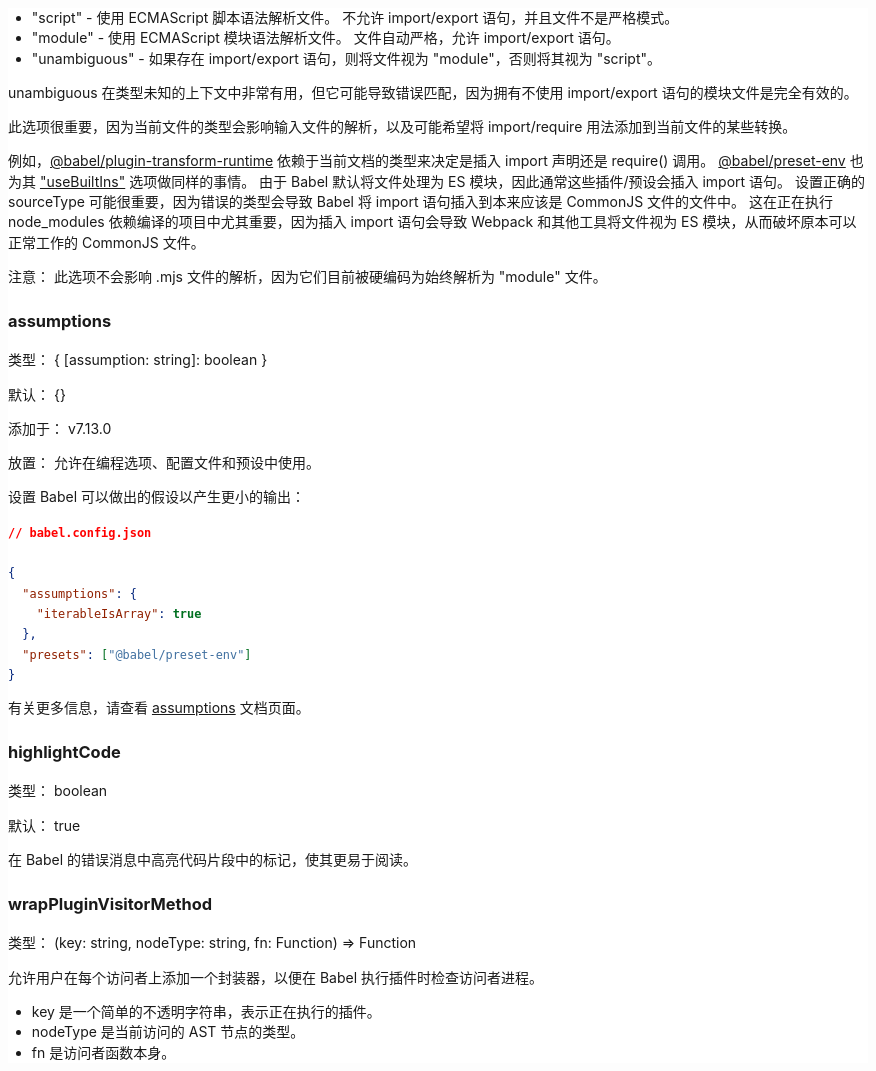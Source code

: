 - "script" - 使用 ECMAScript 脚本语法解析文件。 不允许 import/export 语句，并且文件不是严格模式。
- "module" - 使用 ECMAScript 模块语法解析文件。 文件自动严格，允许 import/export 语句。
- "unambiguous" - 如果存在 import/export 语句，则将文件视为 "module"，否则将其视为 "script"。

unambiguous 在类型未知的上下文中非常有用，但它可能导致错误匹配，因为拥有不使用 import/export 语句的模块文件是完全有效的。

此选项很重要，因为当前文件的类型会影响输入文件的解析，以及可能希望将 import/require 用法添加到当前文件的某些转换。

例如，[@babel/plugin-transform-runtime](https://babel.nodejs.cn/docs/babel-plugin-transform-runtime) 依赖于当前文档的类型来决定是插入 import 声明还是 require() 调用。 [@babel/preset-env](https://babel.nodejs.cn/docs/babel-preset-env) 也为其 ["useBuiltIns"](https://babel.nodejs.cn/docs/babel-preset-env#usebuiltins) 选项做同样的事情。 由于 Babel 默认将文件处理为 ES 模块，因此通常这些插件/预设会插入 import 语句。 设置正确的 sourceType 可能很重要，因为错误的类型会导致 Babel 将 import 语句插入到本来应该是 CommonJS 文件的文件中。 这在正在执行 node_modules 依赖编译的项目中尤其重要，因为插入 import 语句会导致 Webpack 和其他工具将文件视为 ES 模块，从而破坏原本可以正常工作的 CommonJS 文件。

注意： 此选项不会影响 .mjs 文件的解析，因为它们目前被硬编码为始终解析为 "module" 文件。

### assumptions

类型： { [assumption: string]: boolean }

默认： {}

添加于： v7.13.0

放置： 允许在编程选项、配置文件和预设中使用。

设置 Babel 可以做出的假设以产生更小的输出：

```json
// babel.config.json

{
  "assumptions": {
    "iterableIsArray": true
  },
  "presets": ["@babel/preset-env"]
}
```

有关更多信息，请查看 [assumptions](https://babel.nodejs.cn/docs/assumptions) 文档页面。

### highlightCode

类型： boolean

默认： true

在 Babel 的错误消息中高亮代码片段中的标记，使其更易于阅读。

### wrapPluginVisitorMethod

类型： (key: string, nodeType: string, fn: Function) => Function

允许用户在每个访问者上添加一个封装器，以便在 Babel 执行插件时检查访问者进程。

- key 是一个简单的不透明字符串，表示正在执行的插件。
- nodeType 是当前访问的 AST 节点的类型。
- fn 是访问者函数本身。
